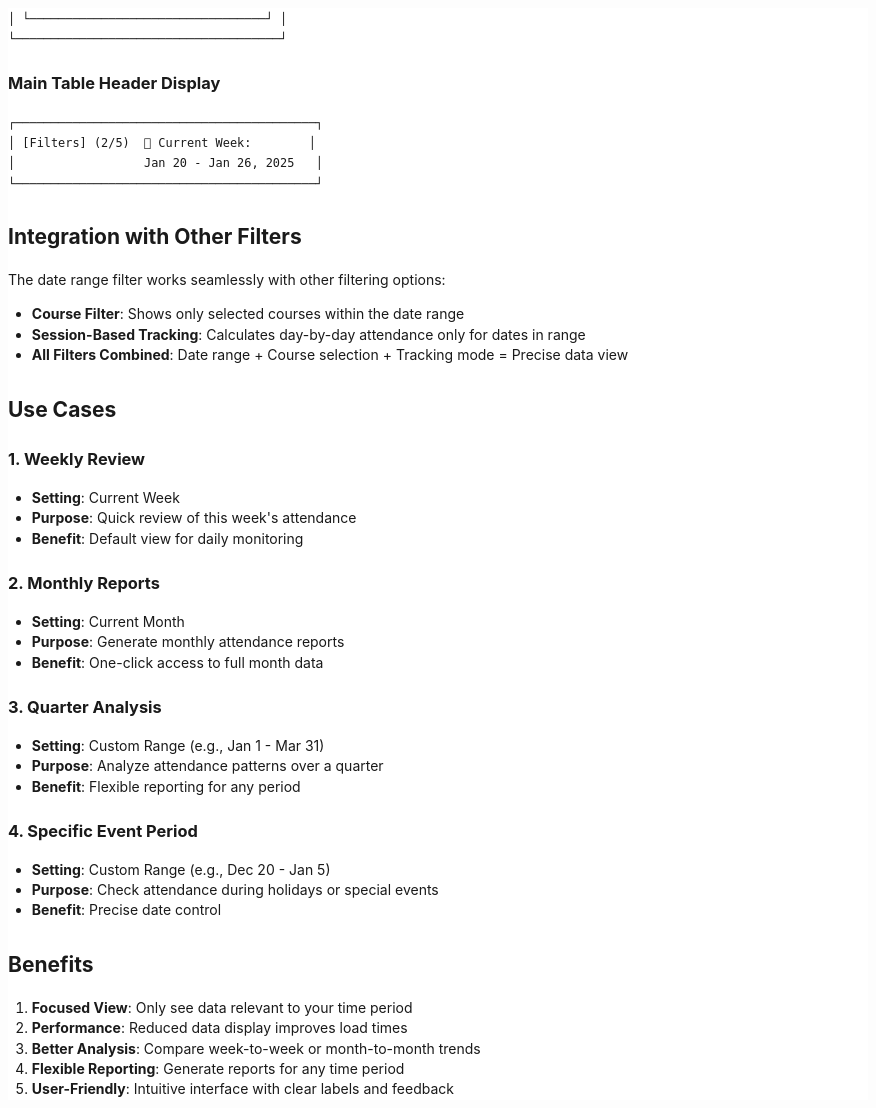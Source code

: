 ```
│ └─────────────────────────────────┘ │
└─────────────────────────────────────┘
```

### Main Table Header Display

```
┌──────────────────────────────────────────┐
│ [Filters] (2/5)  📅 Current Week:        │
│                  Jan 20 - Jan 26, 2025   │
└──────────────────────────────────────────┘
```

## Integration with Other Filters

The date range filter works seamlessly with other filtering options:

- **Course Filter**: Shows only selected courses within the date range
- **Session-Based Tracking**: Calculates day-by-day attendance only for dates in range
- **All Filters Combined**: Date range + Course selection + Tracking mode = Precise data view

## Use Cases

### 1. Weekly Review
- **Setting**: Current Week
- **Purpose**: Quick review of this week's attendance
- **Benefit**: Default view for daily monitoring

### 2. Monthly Reports
- **Setting**: Current Month
- **Purpose**: Generate monthly attendance reports
- **Benefit**: One-click access to full month data

### 3. Quarter Analysis
- **Setting**: Custom Range (e.g., Jan 1 - Mar 31)
- **Purpose**: Analyze attendance patterns over a quarter
- **Benefit**: Flexible reporting for any period

### 4. Specific Event Period
- **Setting**: Custom Range (e.g., Dec 20 - Jan 5)
- **Purpose**: Check attendance during holidays or special events
- **Benefit**: Precise date control

## Benefits

1. **Focused View**: Only see data relevant to your time period
2. **Performance**: Reduced data display improves load times
3. **Better Analysis**: Compare week-to-week or month-to-month trends
4. **Flexible Reporting**: Generate reports for any time period
5. **User-Friendly**: Intuitive interface with clear labels and feedback
